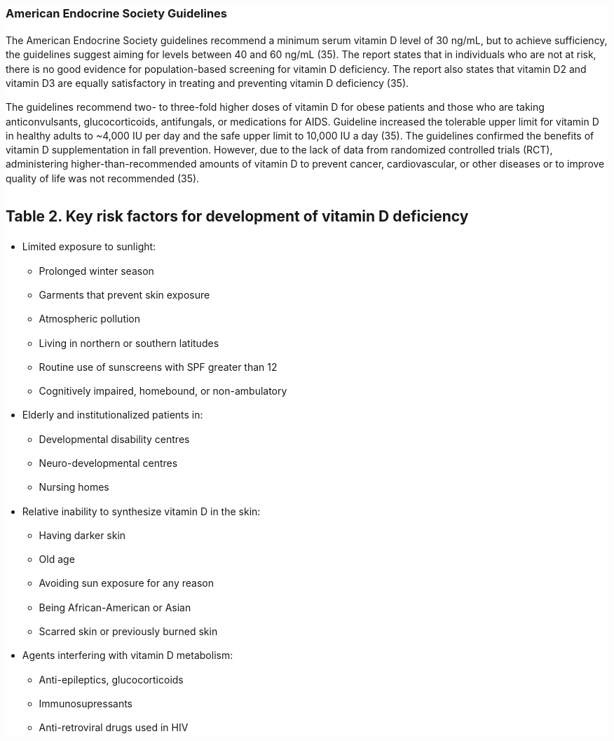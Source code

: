 ### American Endocrine Society Guidelines

The American Endocrine Society guidelines recommend a minimum serum vitamin D level of 30 ng/mL, but to achieve sufficiency, the guidelines suggest aiming for levels between 40 and 60 ng/mL (35). The report states that in individuals who are not at risk, there is no good evidence for population-based screening for vitamin D deficiency. The report also states that vitamin D2 and vitamin D3 are equally satisfactory in treating and preventing vitamin D deficiency (35).

The guidelines recommend two- to three-fold higher doses of vitamin D for obese patients and those who are taking anticonvulsants, glucocorticoids, antifungals, or medications for AIDS. Guideline increased the tolerable upper limit for vitamin D in healthy adults to ~4,000 IU per day and the safe upper limit to 10,000 IU a day (35). The guidelines confirmed the benefits of vitamin D supplementation in fall prevention. However, due to the lack of data from randomized controlled trials (RCT), administering higher-than-recommended amounts of vitamin D to prevent cancer, cardiovascular, or other diseases or to improve quality of life was not recommended (35).

## Table 2. Key risk factors for development of vitamin D deficiency

* Limited exposure to sunlight:

   * Prolonged winter season

   * Garments that prevent skin exposure

   * Atmospheric pollution

   * Living in northern or southern latitudes

   * Routine use of sunscreens with SPF greater than 12

   * Cognitively impaired, homebound, or non-ambulatory

* Elderly and institutionalized patients in:

   * Developmental disability centres

   * Neuro-developmental centres

   * Nursing homes

* Relative inability to synthesize vitamin D in the skin:

   * Having darker skin

   * Old age

   * Avoiding sun exposure for any reason

   * Being African-American or Asian

   * Scarred skin or previously burned skin

* Agents interfering with vitamin D metabolism:

   * Anti-epileptics, glucocorticoids

   * Immunosupressants

   * Anti-retroviral drugs used in HIV
